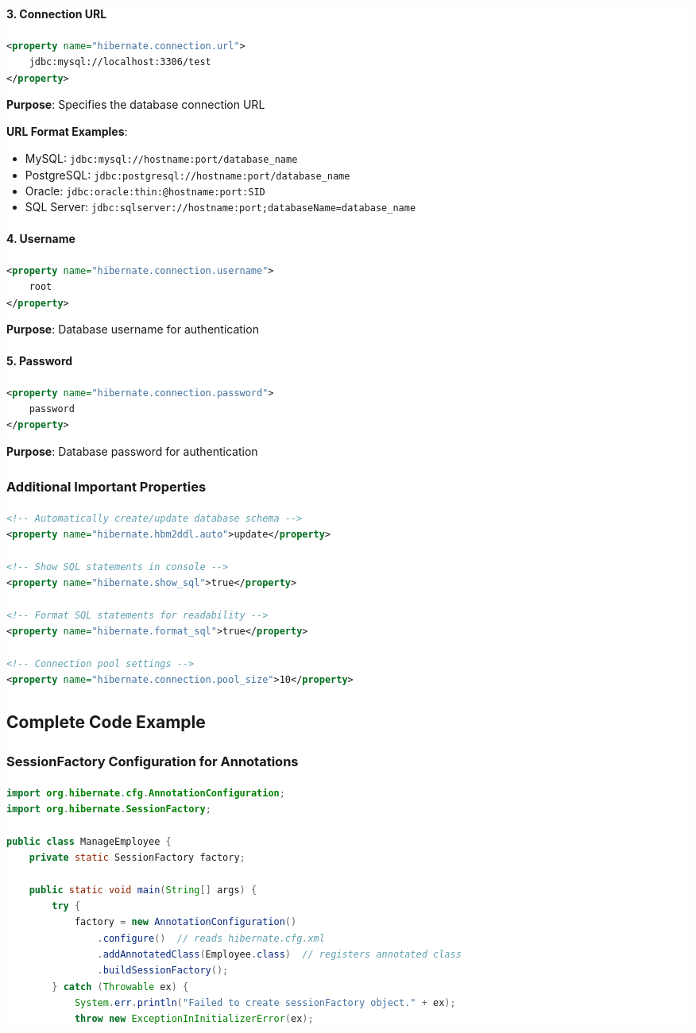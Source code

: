 #### 3. Connection URL
```xml
<property name="hibernate.connection.url">
    jdbc:mysql://localhost:3306/test
</property>
```
**Purpose**: Specifies the database connection URL

**URL Format Examples**:
- MySQL: `jdbc:mysql://hostname:port/database_name`
- PostgreSQL: `jdbc:postgresql://hostname:port/database_name`
- Oracle: `jdbc:oracle:thin:@hostname:port:SID`
- SQL Server: `jdbc:sqlserver://hostname:port;databaseName=database_name`

#### 4. Username
```xml
<property name="hibernate.connection.username">
    root
</property>
```
**Purpose**: Database username for authentication

#### 5. Password
```xml
<property name="hibernate.connection.password">
    password
</property>
```
**Purpose**: Database password for authentication

### Additional Important Properties
```xml
<!-- Automatically create/update database schema -->
<property name="hibernate.hbm2ddl.auto">update</property>

<!-- Show SQL statements in console -->
<property name="hibernate.show_sql">true</property>

<!-- Format SQL statements for readability -->
<property name="hibernate.format_sql">true</property>

<!-- Connection pool settings -->
<property name="hibernate.connection.pool_size">10</property>
```

## Complete Code Example

### SessionFactory Configuration for Annotations
```java
import org.hibernate.cfg.AnnotationConfiguration;
import org.hibernate.SessionFactory;

public class ManageEmployee {
    private static SessionFactory factory;
    
    public static void main(String[] args) {
        try {
            factory = new AnnotationConfiguration()
                .configure()  // reads hibernate.cfg.xml
                .addAnnotatedClass(Employee.class)  // registers annotated class
                .buildSessionFactory();
        } catch (Throwable ex) {
            System.err.println("Failed to create sessionFactory object." + ex);
            throw new ExceptionInInitializerError(ex);
```